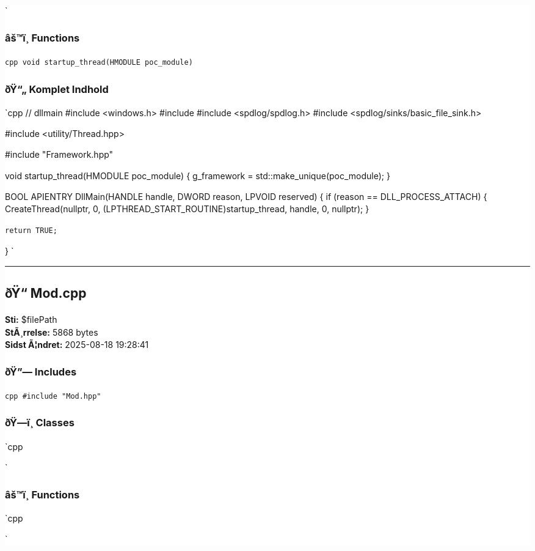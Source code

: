`

### âš™ï¸ Functions
`cpp
void startup_thread(HMODULE poc_module)
`

### ðŸ“„ Komplet Indhold
`cpp
// dllmain
#include <windows.h>
#include <cstdint>
#include <spdlog/spdlog.h>
#include <spdlog/sinks/basic_file_sink.h>

#include <utility/Thread.hpp>

#include "Framework.hpp"

void startup_thread(HMODULE poc_module) {
    g_framework = std::make_unique<Framework>(poc_module);
}

BOOL APIENTRY DllMain(HANDLE handle, DWORD reason, LPVOID reserved) {
    if (reason == DLL_PROCESS_ATTACH) {
        CreateThread(nullptr, 0, (LPTHREAD_START_ROUTINE)startup_thread, handle, 0, nullptr);
    }

    return TRUE;
}
`

---
## ðŸ“ Mod.cpp
**Sti:** $filePath  
**StÃ¸rrelse:** 5868 bytes  
**Sidst Ã¦ndret:** 2025-08-18 19:28:41

### ðŸ”— Includes
`cpp
#include "Mod.hpp"
`

### ðŸ—ï¸ Classes
`cpp

`

### âš™ï¸ Functions
`cpp

`
